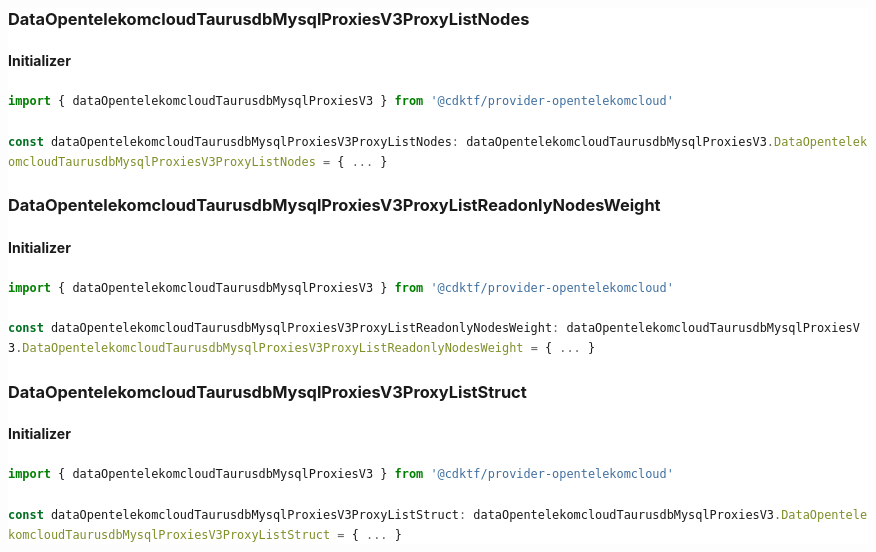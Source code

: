 
### DataOpentelekomcloudTaurusdbMysqlProxiesV3ProxyListNodes <a name="DataOpentelekomcloudTaurusdbMysqlProxiesV3ProxyListNodes" id="@cdktf/provider-opentelekomcloud.dataOpentelekomcloudTaurusdbMysqlProxiesV3.DataOpentelekomcloudTaurusdbMysqlProxiesV3ProxyListNodes"></a>

#### Initializer <a name="Initializer" id="@cdktf/provider-opentelekomcloud.dataOpentelekomcloudTaurusdbMysqlProxiesV3.DataOpentelekomcloudTaurusdbMysqlProxiesV3ProxyListNodes.Initializer"></a>

```typescript
import { dataOpentelekomcloudTaurusdbMysqlProxiesV3 } from '@cdktf/provider-opentelekomcloud'

const dataOpentelekomcloudTaurusdbMysqlProxiesV3ProxyListNodes: dataOpentelekomcloudTaurusdbMysqlProxiesV3.DataOpentelekomcloudTaurusdbMysqlProxiesV3ProxyListNodes = { ... }
```


### DataOpentelekomcloudTaurusdbMysqlProxiesV3ProxyListReadonlyNodesWeight <a name="DataOpentelekomcloudTaurusdbMysqlProxiesV3ProxyListReadonlyNodesWeight" id="@cdktf/provider-opentelekomcloud.dataOpentelekomcloudTaurusdbMysqlProxiesV3.DataOpentelekomcloudTaurusdbMysqlProxiesV3ProxyListReadonlyNodesWeight"></a>

#### Initializer <a name="Initializer" id="@cdktf/provider-opentelekomcloud.dataOpentelekomcloudTaurusdbMysqlProxiesV3.DataOpentelekomcloudTaurusdbMysqlProxiesV3ProxyListReadonlyNodesWeight.Initializer"></a>

```typescript
import { dataOpentelekomcloudTaurusdbMysqlProxiesV3 } from '@cdktf/provider-opentelekomcloud'

const dataOpentelekomcloudTaurusdbMysqlProxiesV3ProxyListReadonlyNodesWeight: dataOpentelekomcloudTaurusdbMysqlProxiesV3.DataOpentelekomcloudTaurusdbMysqlProxiesV3ProxyListReadonlyNodesWeight = { ... }
```


### DataOpentelekomcloudTaurusdbMysqlProxiesV3ProxyListStruct <a name="DataOpentelekomcloudTaurusdbMysqlProxiesV3ProxyListStruct" id="@cdktf/provider-opentelekomcloud.dataOpentelekomcloudTaurusdbMysqlProxiesV3.DataOpentelekomcloudTaurusdbMysqlProxiesV3ProxyListStruct"></a>

#### Initializer <a name="Initializer" id="@cdktf/provider-opentelekomcloud.dataOpentelekomcloudTaurusdbMysqlProxiesV3.DataOpentelekomcloudTaurusdbMysqlProxiesV3ProxyListStruct.Initializer"></a>

```typescript
import { dataOpentelekomcloudTaurusdbMysqlProxiesV3 } from '@cdktf/provider-opentelekomcloud'

const dataOpentelekomcloudTaurusdbMysqlProxiesV3ProxyListStruct: dataOpentelekomcloudTaurusdbMysqlProxiesV3.DataOpentelekomcloudTaurusdbMysqlProxiesV3ProxyListStruct = { ... }
```
